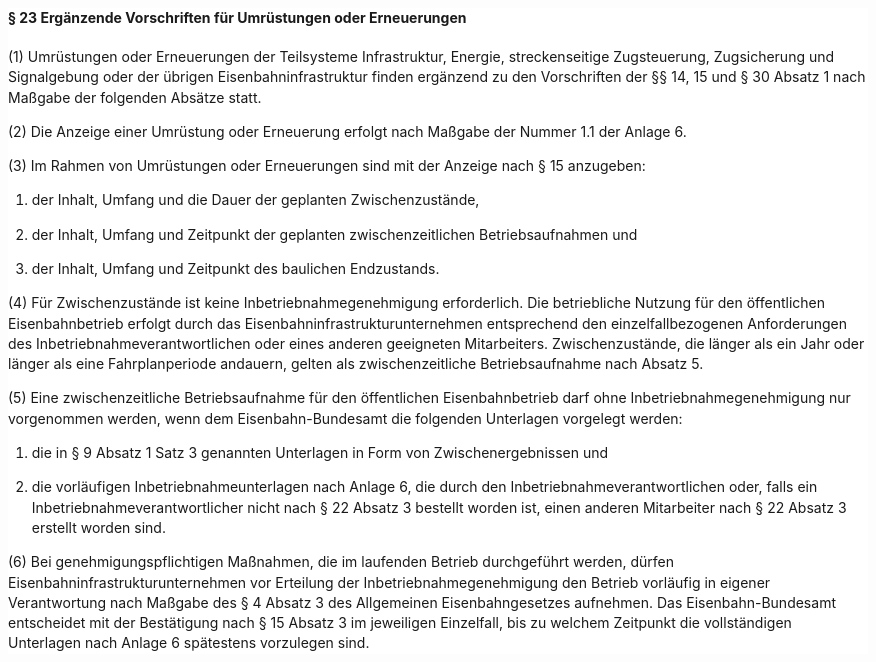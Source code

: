 
#### § 23 Ergänzende Vorschriften für Umrüstungen oder Erneuerungen

(1) Umrüstungen oder Erneuerungen der Teilsysteme Infrastruktur,
Energie, streckenseitige Zugsteuerung, Zugsicherung und Signalgebung
oder der übrigen Eisenbahninfrastruktur finden ergänzend zu den
Vorschriften der §§ 14, 15 und § 30 Absatz 1 nach Maßgabe der
folgenden Absätze statt.

(2) Die Anzeige einer Umrüstung oder Erneuerung erfolgt nach Maßgabe
der Nummer 1.1 der Anlage 6.

(3) Im Rahmen von Umrüstungen oder Erneuerungen sind mit der Anzeige
nach § 15 anzugeben:

1.  der Inhalt, Umfang und die Dauer der geplanten Zwischenzustände,


2.  der Inhalt, Umfang und Zeitpunkt der geplanten zwischenzeitlichen
    Betriebsaufnahmen und


3.  der Inhalt, Umfang und Zeitpunkt des baulichen Endzustands.




(4) Für Zwischenzustände ist keine Inbetriebnahmegenehmigung
erforderlich. Die betriebliche Nutzung für den öffentlichen
Eisenbahnbetrieb erfolgt durch das Eisenbahninfrastrukturunternehmen
entsprechend den einzelfallbezogenen Anforderungen des
Inbetriebnahmeverantwortlichen oder eines anderen geeigneten
Mitarbeiters. Zwischenzustände, die länger als ein Jahr oder länger
als eine Fahrplanperiode andauern, gelten als zwischenzeitliche
Betriebsaufnahme nach Absatz 5.

(5) Eine zwischenzeitliche Betriebsaufnahme für den öffentlichen
Eisenbahnbetrieb darf ohne Inbetriebnahmegenehmigung nur vorgenommen
werden, wenn dem Eisenbahn-Bundesamt die folgenden Unterlagen
vorgelegt werden:

1.  die in § 9 Absatz 1 Satz 3 genannten Unterlagen in Form von
    Zwischenergebnissen und


2.  die vorläufigen Inbetriebnahmeunterlagen nach Anlage 6, die durch den
    Inbetriebnahmeverantwortlichen oder, falls ein
    Inbetriebnahmeverantwortlicher nicht nach § 22 Absatz 3 bestellt
    worden ist, einen anderen Mitarbeiter nach § 22 Absatz 3 erstellt
    worden sind.




(6) Bei genehmigungspflichtigen Maßnahmen, die im laufenden Betrieb
durchgeführt werden, dürfen Eisenbahninfrastrukturunternehmen vor
Erteilung der Inbetriebnahmegenehmigung den Betrieb vorläufig in
eigener Verantwortung nach Maßgabe des § 4 Absatz 3 des Allgemeinen
Eisenbahngesetzes aufnehmen. Das Eisenbahn-Bundesamt entscheidet mit
der Bestätigung nach § 15 Absatz 3 im jeweiligen Einzelfall, bis zu
welchem Zeitpunkt die vollständigen Unterlagen nach Anlage 6
spätestens vorzulegen sind.
